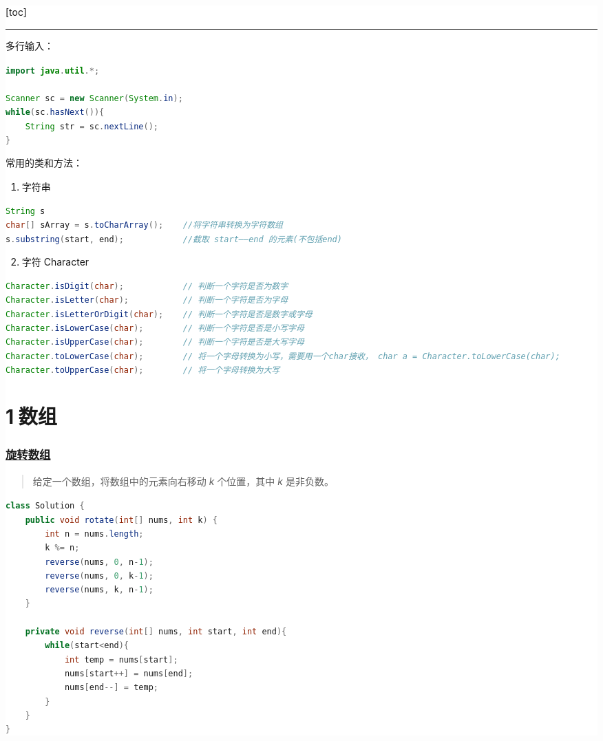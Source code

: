 [toc]

---

多行输入：

```java
import java.util.*;

Scanner sc = new Scanner(System.in);
while(sc.hasNext()){
    String str = sc.nextLine();
}
```





常用的类和方法：

1. 字符串

```java
String s
char[] sArray = s.toCharArray();	//将字符串转换为字符数组
s.substring(start, end);		    //截取 start——end 的元素(不包括end)
```



2. 字符 Character

```java
Character.isDigit(char);			// 判断一个字符是否为数字
Character.isLetter(char);			// 判断一个字符是否为字母
Character.isLetterOrDigit(char);	// 判断一个字符是否是数字或字母
Character.isLowerCase(char);		// 判断一个字符是否是小写字母
Character.isUpperCase(char);		// 判断一个字符是否是大写字母
Character.toLowerCase(char);		// 将一个字母转换为小写，需要用一个char接收， char a = Character.toLowerCase(char);
Character.toUpperCase(char);		// 将一个字母转换为大写
```



# 1 数组

### [旋转数组](https://leetcode-cn.com/problems/rotate-array/)

>  给定一个数组，将数组中的元素向右移动 *k* 个位置，其中 *k* 是非负数。 

```java
class Solution {
    public void rotate(int[] nums, int k) {
        int n = nums.length;
        k %= n;
        reverse(nums, 0, n-1);
        reverse(nums, 0, k-1);
        reverse(nums, k, n-1);
    }
    
    private void reverse(int[] nums, int start, int end){
        while(start<end){
            int temp = nums[start];
            nums[start++] = nums[end];
            nums[end--] = temp;
        }
    }
}
```
